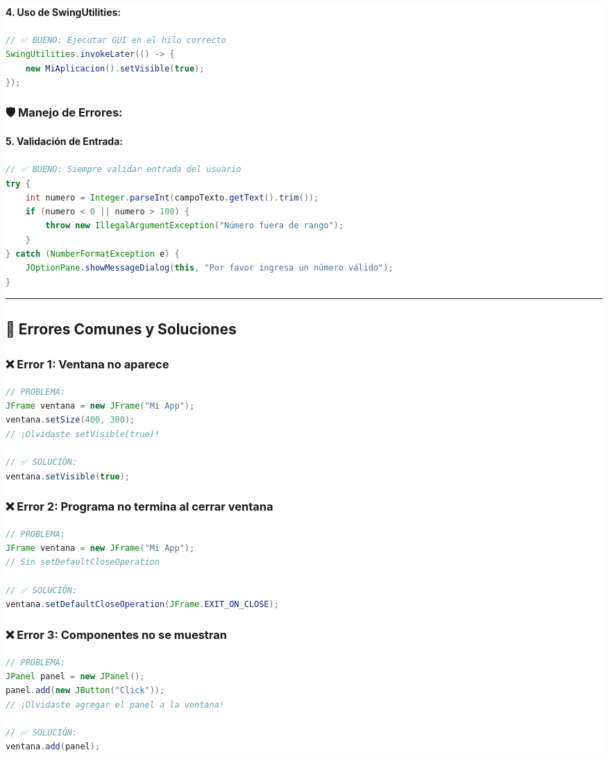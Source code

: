 #### **4. Uso de SwingUtilities:**
```java
// ✅ BUENO: Ejecutar GUI en el hilo correcto
SwingUtilities.invokeLater(() -> {
    new MiAplicacion().setVisible(true);
});
```

### **🛡️ Manejo de Errores:**

#### **5. Validación de Entrada:**
```java
// ✅ BUENO: Siempre validar entrada del usuario
try {
    int numero = Integer.parseInt(campoTexto.getText().trim());
    if (numero < 0 || numero > 100) {
        throw new IllegalArgumentException("Número fuera de rango");
    }
} catch (NumberFormatException e) {
    JOptionPane.showMessageDialog(this, "Por favor ingresa un número válido");
}
```

---

## 🚨 **Errores Comunes y Soluciones**

### **❌ Error 1: Ventana no aparece**
```java
// PROBLEMA:
JFrame ventana = new JFrame("Mi App");
ventana.setSize(400, 300);
// ¡Olvidaste setVisible(true)!

// ✅ SOLUCIÓN:
ventana.setVisible(true);
```

### **❌ Error 2: Programa no termina al cerrar ventana**
```java
// PROBLEMA:
JFrame ventana = new JFrame("Mi App");
// Sin setDefaultCloseOperation

// ✅ SOLUCIÓN:
ventana.setDefaultCloseOperation(JFrame.EXIT_ON_CLOSE);
```

### **❌ Error 3: Componentes no se muestran**
```java
// PROBLEMA:
JPanel panel = new JPanel();
panel.add(new JButton("Click"));
// ¡Olvidaste agregar el panel a la ventana!

// ✅ SOLUCIÓN:
ventana.add(panel);
```
